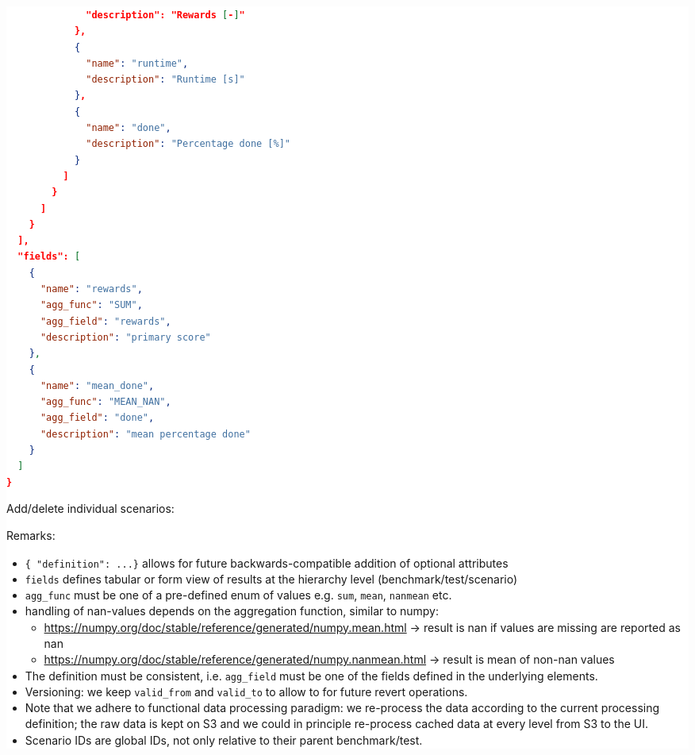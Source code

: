 ```json
              "description": "Rewards [-]"
            },
            {
              "name": "runtime",
              "description": "Runtime [s]"
            },
            {
              "name": "done",
              "description": "Percentage done [%]"
            }
          ]
        }
      ]
    }
  ],
  "fields": [
    {
      "name": "rewards",
      "agg_func": "SUM",
      "agg_field": "rewards",
      "description": "primary score"
    },
    {
      "name": "mean_done",
      "agg_func": "MEAN_NAN",
      "agg_field": "done",
      "description": "mean percentage done"
    }
  ]
}
```

Add/delete individual scenarios:

Remarks:

* `{ "definition": ...}` allows for future backwards-compatible addition of optional attributes
* `fields` defines tabular or form view of results at the hierarchy level (benchmark/test/scenario)
* `agg_func` must be one of a pre-defined enum of values e.g. `sum`, `mean`, `nanmean` etc.
* handling of nan-values depends on the aggregation function, similar to numpy:
  * https://numpy.org/doc/stable/reference/generated/numpy.mean.html -> result is nan if values are missing are reported as nan
  * https://numpy.org/doc/stable/reference/generated/numpy.nanmean.html -> result is mean of non-nan values
* The definition must be consistent, i.e. `agg_field` must be one of the fields defined in the underlying elements.
* Versioning: we keep `valid_from` and `valid_to` to allow to for future revert operations.
* Note that we adhere to functional data processing paradigm: we re-process the data according to the current processing definition;
  the raw data is kept on S3 and we could in principle re-process cached data at every level from S3 to the UI.
* Scenario IDs are global IDs, not only relative to their parent benchmark/test.
